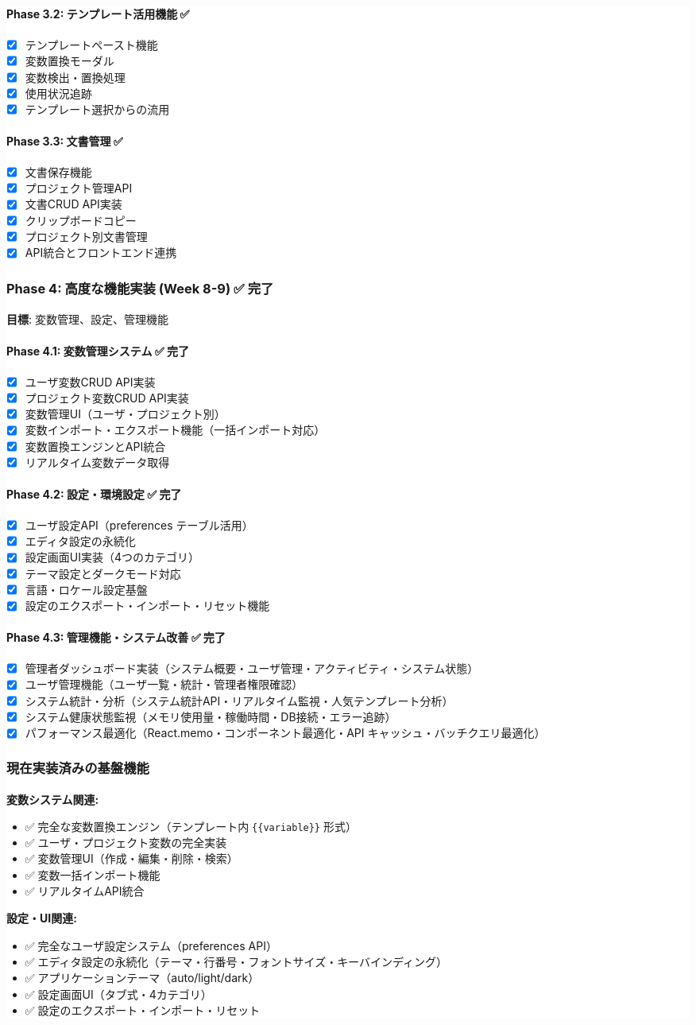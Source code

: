 #### Phase 3.2: テンプレート活用機能 ✅
- [x] テンプレートペースト機能
- [x] 変数置換モーダル
- [x] 変数検出・置換処理
- [x] 使用状況追跡
- [x] テンプレート選択からの流用

#### Phase 3.3: 文書管理 ✅
- [x] 文書保存機能
- [x] プロジェクト管理API
- [x] 文書CRUD API実装
- [x] クリップボードコピー
- [x] プロジェクト別文書管理
- [x] API統合とフロントエンド連携

### Phase 4: 高度な機能実装 (Week 8-9) ✅ **完了**
**目標**: 変数管理、設定、管理機能

#### Phase 4.1: 変数管理システム ✅ **完了**
- [x] ユーザ変数CRUD API実装
- [x] プロジェクト変数CRUD API実装
- [x] 変数管理UI（ユーザ・プロジェクト別）
- [x] 変数インポート・エクスポート機能（一括インポート対応）
- [x] 変数置換エンジンとAPI統合
- [x] リアルタイム変数データ取得

#### Phase 4.2: 設定・環境設定 ✅ **完了**
- [x] ユーザ設定API（preferences テーブル活用）
- [x] エディタ設定の永続化
- [x] 設定画面UI実装（4つのカテゴリ）
- [x] テーマ設定とダークモード対応
- [x] 言語・ロケール設定基盤
- [x] 設定のエクスポート・インポート・リセット機能

#### Phase 4.3: 管理機能・システム改善 ✅ **完了**
- [x] 管理者ダッシュボード実装（システム概要・ユーザ管理・アクティビティ・システム状態）
- [x] ユーザ管理機能（ユーザ一覧・統計・管理者権限確認）
- [x] システム統計・分析（システム統計API・リアルタイム監視・人気テンプレート分析）
- [x] システム健康状態監視（メモリ使用量・稼働時間・DB接続・エラー追跡）
- [x] パフォーマンス最適化（React.memo・コンポーネント最適化・API キャッシュ・バッチクエリ最適化）

### 現在実装済みの基盤機能
**変数システム関連:**
- ✅ 完全な変数置換エンジン（テンプレート内 `{{variable}}` 形式）
- ✅ ユーザ・プロジェクト変数の完全実装
- ✅ 変数管理UI（作成・編集・削除・検索）
- ✅ 変数一括インポート機能
- ✅ リアルタイムAPI統合

**設定・UI関連:**
- ✅ 完全なユーザ設定システム（preferences API）
- ✅ エディタ設定の永続化（テーマ・行番号・フォントサイズ・キーバインディング）
- ✅ アプリケーションテーマ（auto/light/dark）
- ✅ 設定画面UI（タブ式・4カテゴリ）
- ✅ 設定のエクスポート・インポート・リセット
